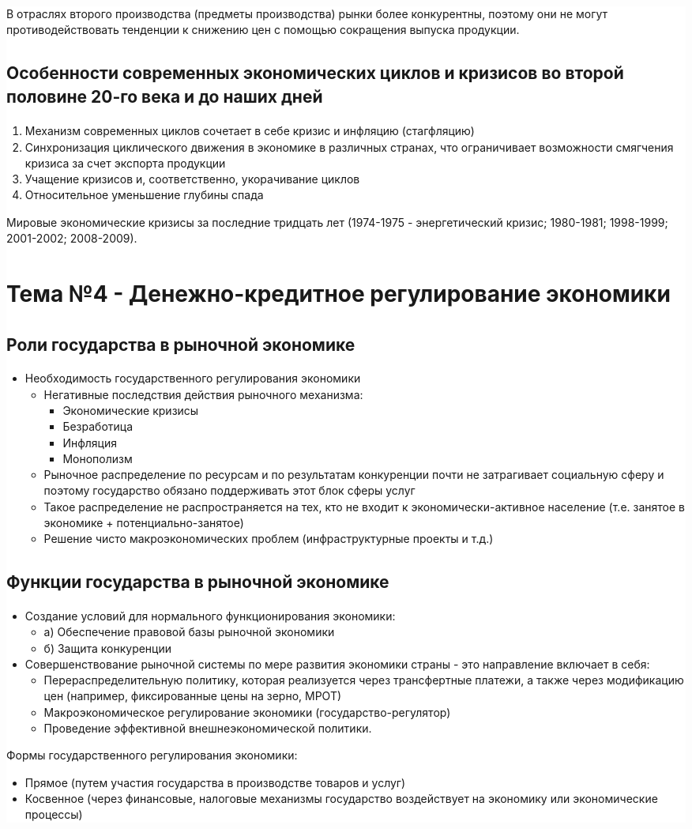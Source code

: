 В отраслях второго производства (предметы производства) рынки более конкурентны, поэтому они не могут противодействовать тенденции к снижению цен с помощью сокращения выпуска продукции.


## Особенности современных экономических циклов и кризисов во второй половине 20-го века и до наших дней

1. Механизм современных циклов сочетает в себе кризис и инфляцию (стагфляцию)
2. Синхронизация циклического движения в экономике в различных странах, что ограничивает возможности смягчения кризиса за счет экспорта продукции
3. Учащение кризисов и, соответственно, укорачивание циклов
4. Относительное уменьшение глубины спада

Мировые экономические кризисы за последние тридцать лет (1974-1975 - энергетический кризис; 1980-1981; 1998-1999; 2001-2002; 2008-2009).


# Тема №4 - Денежно-кредитное регулирование экономики

## Роли государства в рыночной экономике

- Необходимость государственного регулирования экономики
  - Негативные последствия действия рыночного механизма:
      + Экономические кризисы
      + Безработица
      + Инфляция
      + Монополизм
  - Рыночное распределение по ресурсам и по результатам конкуренции почти не затрагивает социальную сферу и поэтому государство обязано поддерживать этот блок сферы услуг
  - Такое распределение не распространяется на тех, кто не входит к экономически-активное население (т.е. занятое в экономике + потенциально-занятое)
  - Решение чисто макроэкономических проблем (инфраструктурные проекты и т.д.)


## Функции государства в рыночной экономике

- Создание условий для нормального функционирования экономики:
    + а) Обеспечение правовой базы рыночной экономики
    + б) Защита конкуренции
- Совершенствование рыночной системы по мере развития экономики страны - это направление включает в себя:
    - Перераспределительную политику, которая реализуется через трансфертные платежи, а также через модификацию цен (например, фиксированные цены на зерно, МРОТ)
    - Макроэкономическое регулирование экономики (государство-регулятор)
    - Проведение эффективной внешнеэкономической политики.

Формы государственного регулирования экономики:

- Прямое (путем участия государства в производстве товаров и услуг)
- Косвенное (через финансовые, налоговые механизмы государство воздействует на экономику или экономические процессы)
